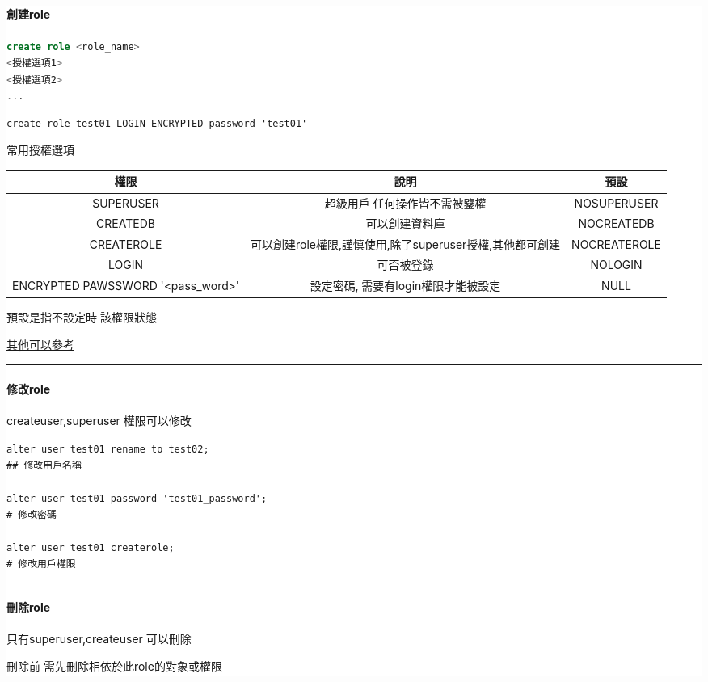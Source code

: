 #### 創建role


```SQL
create role <role_name>
<授權選項1>
<授權選項2>
...

```


```
create role test01 LOGIN ENCRYPTED password 'test01'
```


常用授權選項

|權限|說明|預設|
|:--:|:--:|:--:|
|SUPERUSER|超級用戶 任何操作皆不需被鑒權|NOSUPERUSER
|CREATEDB|可以創建資料庫|NOCREATEDB
|CREATEROLE|可以創建role權限,謹慎使用,除了superuser授權,其他都可創建|NOCREATEROLE
|LOGIN|可否被登錄|NOLOGIN
|ENCRYPTED PAWSSWORD '<pass_word>'| 設定密碼, 需要有login權限才能被設定|NULL|

預設是指不設定時 該權限狀態

[其他可以參考](https://docs.postgresql.tw/reference/sql-commands/create-role)

---
#### 修改role

createuser,superuser 權限可以修改

```
alter user test01 rename to test02;
## 修改用戶名稱

alter user test01 password 'test01_password';
# 修改密碼

alter user test01 createrole;
# 修改用戶權限

```

---
#### 刪除role

只有superuser,createuser 可以刪除

刪除前 需先刪除相依於此role的對象或權限
